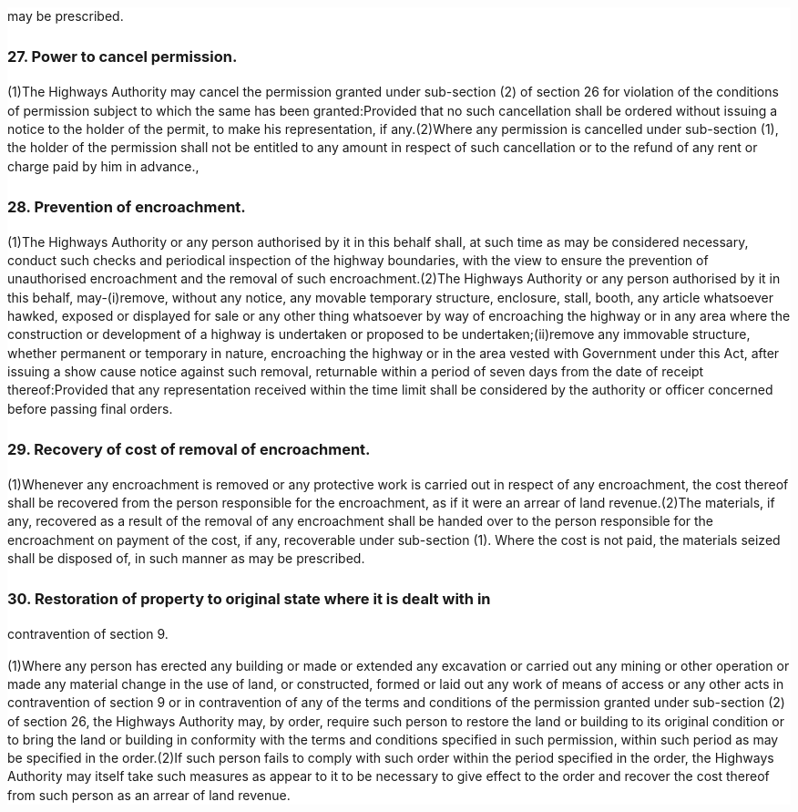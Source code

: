 may be prescribed.

### 27. Power to cancel permission.

(1)The Highways Authority may cancel the permission granted under sub-section
(2) of section 26 for violation of the conditions of permission subject to
which the same has been granted:Provided that no such cancellation shall be
ordered without issuing a notice to the holder of the permit, to make his
representation, if any.(2)Where any permission is cancelled under sub-section
(1), the holder of the permission shall not be entitled to any amount in
respect of such cancellation or to the refund of any rent or charge paid by
him in advance.,

### 28. Prevention of encroachment.

(1)The Highways Authority or any person authorised by it in this behalf shall,
at such time as may be considered necessary, conduct such checks and
periodical inspection of the highway boundaries, with the view to ensure the
prevention of unauthorised encroachment and the removal of such
encroachment.(2)The Highways Authority or any person authorised by it in this
behalf, may-(i)remove, without any notice, any movable temporary structure,
enclosure, stall, booth, any article whatsoever hawked, exposed or displayed
for sale or any other thing whatsoever by way of encroaching the highway or in
any area where the construction or development of a highway is undertaken or
proposed to be undertaken;(ii)remove any immovable structure, whether
permanent or temporary in nature, encroaching the highway or in the area
vested with Government under this Act, after issuing a show cause notice
against such removal, returnable within a period of seven days from the date
of receipt thereof:Provided that any representation received within the time
limit shall be considered by the authority or officer concerned before passing
final orders.

### 29. Recovery of cost of removal of encroachment.

(1)Whenever any encroachment is removed or any protective work is carried out
in respect of any encroachment, the cost thereof shall be recovered from the
person responsible for the encroachment, as if it were an arrear of land
revenue.(2)The materials, if any, recovered as a result of the removal of any
encroachment shall be handed over to the person responsible for the
encroachment on payment of the cost, if any, recoverable under sub-section
(1). Where the cost is not paid, the materials seized shall be disposed of, in
such manner as may be prescribed.

### 30. Restoration of property to original state where it is dealt with in
contravention of section 9.

(1)Where any person has erected any building or made or extended any
excavation or carried out any mining or other operation or made any material
change in the use of land, or constructed, formed or laid out any work of
means of access or any other acts in contravention of section 9 or in
contravention of any of the terms and conditions of the permission granted
under sub-section (2) of section 26, the Highways Authority may, by order,
require such person to restore the land or building to its original condition
or to bring the land or building in conformity with the terms and conditions
specified in such permission, within such period as may be specified in the
order.(2)If such person fails to comply with such order within the period
specified in the order, the Highways Authority may itself take such measures
as appear to it to be necessary to give effect to the order and recover the
cost thereof from such person as an arrear of land revenue.
